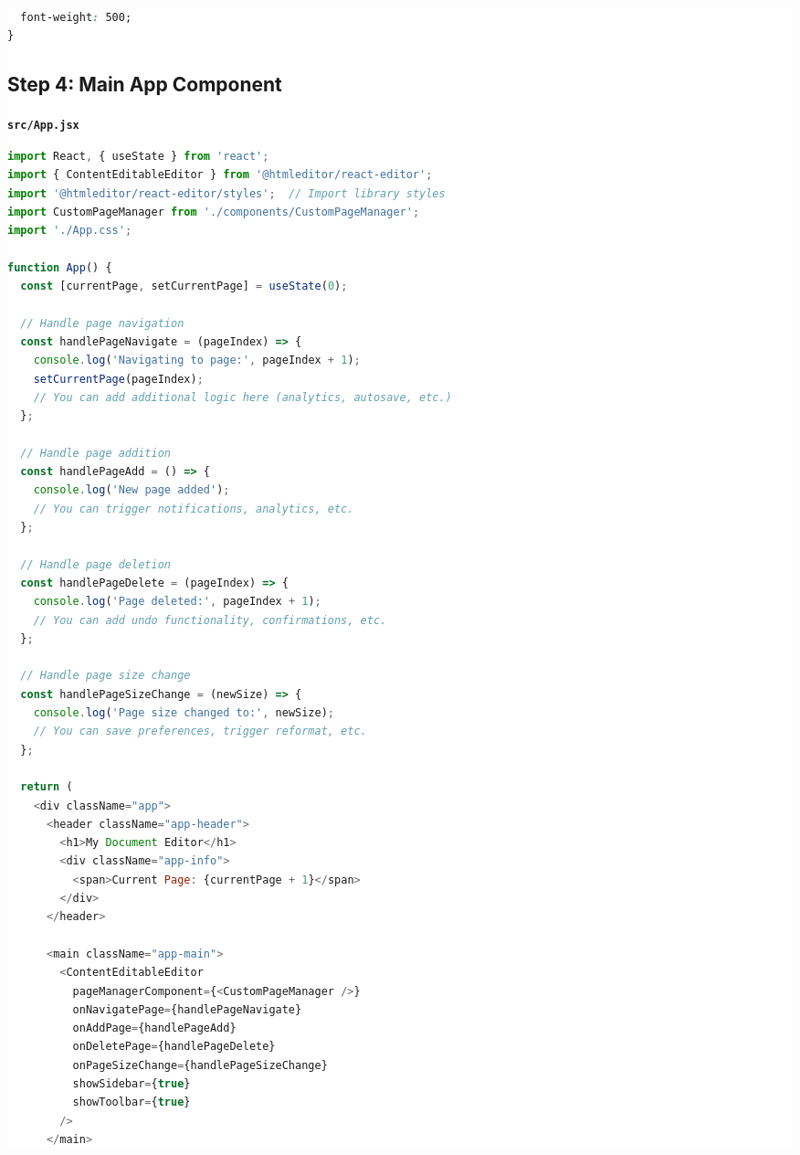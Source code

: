 ```css
  font-weight: 500;
}
```

## Step 4: Main App Component

**`src/App.jsx`**

```javascript
import React, { useState } from 'react';
import { ContentEditableEditor } from '@htmleditor/react-editor';
import '@htmleditor/react-editor/styles';  // Import library styles
import CustomPageManager from './components/CustomPageManager';
import './App.css';

function App() {
  const [currentPage, setCurrentPage] = useState(0);

  // Handle page navigation
  const handlePageNavigate = (pageIndex) => {
    console.log('Navigating to page:', pageIndex + 1);
    setCurrentPage(pageIndex);
    // You can add additional logic here (analytics, autosave, etc.)
  };

  // Handle page addition
  const handlePageAdd = () => {
    console.log('New page added');
    // You can trigger notifications, analytics, etc.
  };

  // Handle page deletion
  const handlePageDelete = (pageIndex) => {
    console.log('Page deleted:', pageIndex + 1);
    // You can add undo functionality, confirmations, etc.
  };

  // Handle page size change
  const handlePageSizeChange = (newSize) => {
    console.log('Page size changed to:', newSize);
    // You can save preferences, trigger reformat, etc.
  };

  return (
    <div className="app">
      <header className="app-header">
        <h1>My Document Editor</h1>
        <div className="app-info">
          <span>Current Page: {currentPage + 1}</span>
        </div>
      </header>

      <main className="app-main">
        <ContentEditableEditor
          pageManagerComponent={<CustomPageManager />}
          onNavigatePage={handlePageNavigate}
          onAddPage={handlePageAdd}
          onDeletePage={handlePageDelete}
          onPageSizeChange={handlePageSizeChange}
          showSidebar={true}
          showToolbar={true}
        />
      </main>
```